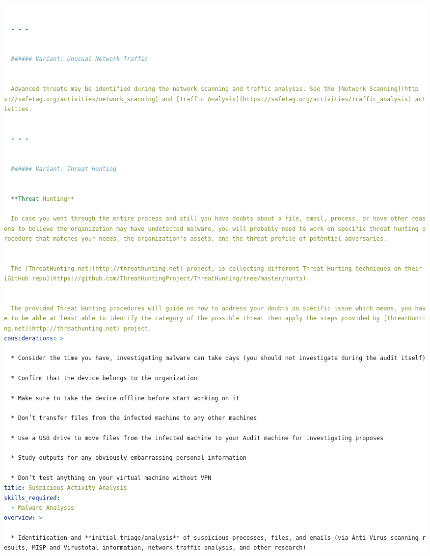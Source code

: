 ```yaml


  - - -


  ###### Variant: Unusual Network Traffic


  Advanced threats may be identified during the network scanning and traffic analysis. See the [Network Scanning](https://safetag.org/activities/network_scanning) and [Traffic Analysis](https://safetag.org/activities/traffic_analysis) activities.


  - - -


  ###### Variant: Threat Hunting


  **Threat Hunting**

  In case you went through the entire process and still you have doubts about a file, email, process, or have other reasons to believe the organization may have undetected malware, you will probably need to work on specific threat hunting procedure that matches your needs, the organization's assets, and the threat profile of potential adversaries.


  The [ThreatHunting.net](http://threathunting.net) project, is collecting different Threat Hunting techniques on their [GitHub repo](https://github.com/ThreatHuntingProject/ThreatHunting/tree/master/hunts).


  The provided Threat Hunting procedures will guide on how to address your doubts on specific issue which means, you have to be able at least able to identify the category of the possible threat then apply the steps provided by [ThreatHunting.net](http://threathunting.net) project.
considerations: >
  
  * Consider the time you have, investigating malware can take days (you should not investigate during the audit itself)

  * Confirm that the device belongs to the organization

  * Make sure to take the device offline before start working on it

  * Don’t transfer files from the infected machine to any other machines

  * Use a USB drive to move files from the infected machine to your Audit machine for investigating proposes

  * Study outputs for any obviously embarrassing personal information

  * Don’t test anything on your virtual machine without VPN
title: Suspicious Activity Analysis
skills_required:
  - Malware Analysis
overview: >
  
  * Identification and **initial triage/analysis** of suspicious processes, files, and emails (via Anti-Virus scanning results, MISP and Virustotal information, network traffic analysis, and other research)

```